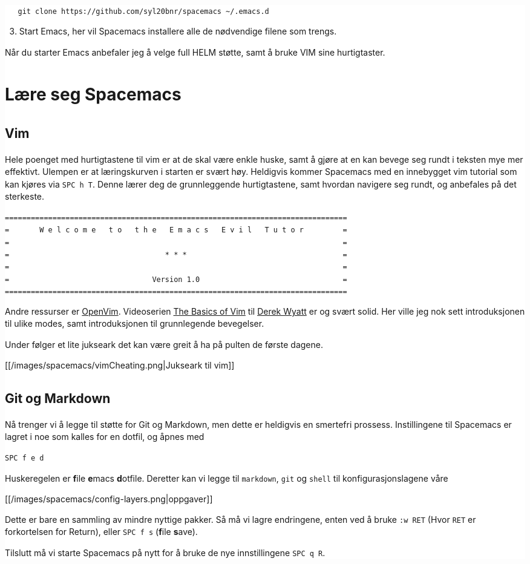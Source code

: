        git clone https://github.com/syl20bnr/spacemacs ~/.emacs.d

3. Start Emacs, her vil Spacemacs installere alle de nødvendige filene som
   trengs.

Når du starter Emacs anbefaler jeg å velge full HELM støtte, samt å bruke VIM
sine hurtigtaster.

# Lære seg Spacemacs

## Vim

Hele poenget med hurtigtastene til vim er at de skal være enkle huske, samt å
gjøre at en kan bevege seg rundt i teksten mye mer effektivt. Ulempen er at
læringskurven i starten er svært høy. Heldigvis kommer Spacemacs med en
innebygget vim tutorial som kan kjøres via `SPC h T`. Denne lærer deg de
grunnleggende hurtigtastene, samt hvordan navigere seg rundt, og anbefales på
det sterkeste.

    ===============================================================================
    =       W e l c o m e   t o   t h e   E m a c s   E v i l   T u t o r         =
    =                                                                             =
    =                                    * * *                                    =
    =                                                                             =
    =                                 Version 1.0                                 =
    ===============================================================================


Andre ressurser er [OpenVim](https://www.openvim.com/tutorial.html). Videoserien
[The Basics of Vim](https://vimeo.com/album/2838732) til [Derek
Wyatt](https://vimeo.com/user1690209) er og svært solid. Her ville jeg nok sett
introduksjonen til ulike modes, samt introduksjonen til grunnlegende bevegelser.

Under følger et lite jukseark det kan være greit å ha på pulten de første dagene.

[[/images/spacemacs/vimCheating.png|Jukseark til vim]]

## Git og Markdown

Nå trenger vi å legge til støtte for Git og Markdown, men dette er heldigvis en
smertefri prossess. Instillingene til Spacemacs er lagret i noe som kalles for
en dotfil, og åpnes med

    SPC f e d

Huskeregelen er **f**ile **e**macs **d**otfile. Deretter kan vi legge til
`markdown`, `git` og `shell` til konfigurasjonslagene våre

[[/images/spacemacs/config-layers.png|oppgaver]]

Dette er bare en sammling av mindre nyttige pakker. Så må vi lagre endringene,
enten ved å bruke `:w RET` (Hvor `RET` er forkortelsen for Return), eller `SPC f
s` (**f**ile **s**ave).

Tilslutt må vi starte Spacemacs på nytt for å bruke de nye innstillingene `SPC q R`.
